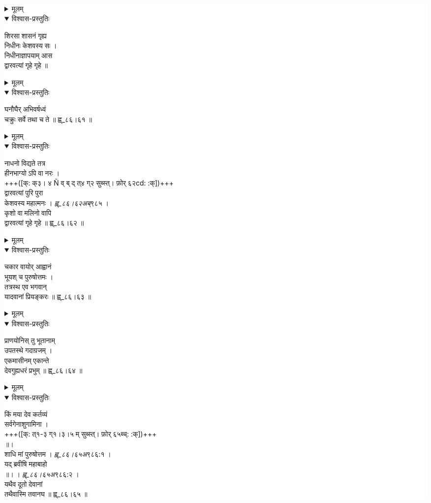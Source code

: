 <details><summary>मूलम्</summary></details>

<details open><summary>विश्वास-प्रस्तुतिः</summary>

शिरसा शासनं गृह्य  
निधीनः केशवस्य सः ।  
निधीनाज्ञापयाम् आस  
द्वारवत्यां गृहे गृहे ॥
</details>

<details><summary>मूलम्</summary></details>

<details open><summary>विश्वास-प्रस्तुतिः</summary>

घनौघैर् अभिवर्षध्वं  
चक्रुः सर्वे तथा च ते ॥ ह्व्_८६।६१ ॥
</details>

<details><summary>मूलम्</summary></details>

<details open><summary>विश्वास-प्रस्तुतिः</summary>

नाधनो विद्यते तत्र  
हीनभाग्यो ऽपि वा नरः ।  
+++([क्: क्३। ४ Ñ व् ब् द् त्४ ग्२ सुब्स्त्। फ़ोर् ६२cd: :क्])+++  
द्वारवत्यां पुरि पुरा  
केशवस्य महात्मनः । *ह्व्_८६।६२अब्*९८५ ।  
कृशो वा मलिनो वापि  
द्वारवत्यां गृहे गृहे ॥ ह्व्_८६।६२ ॥
</details>

<details><summary>मूलम्</summary></details>

<details open><summary>विश्वास-प्रस्तुतिः</summary>

चकार वायोर् आह्वानं  
भूयश् च पुरुषोत्तमः ।  
तत्रस्थ एव भगवान्  
यादवानां प्रियङ्करः ॥ ह्व्_८६।६३ ॥
</details>

<details><summary>मूलम्</summary></details>

<details open><summary>विश्वास-प्रस्तुतिः</summary>

प्राणयोनिस् तु भूतानाम्  
उपतस्थे गदाग्रजम् ।  
एकमासीनम् एकान्ते  
देवगुह्यधरं प्रभुम् ॥ ह्व्_८६।६४ ॥
</details>

<details><summary>मूलम्</summary></details>

<details open><summary>विश्वास-प्रस्तुतिः</summary>

किं मया देव कर्तव्यं  
सर्वगेनाशुगामिना ।  
+++([क्: त्१-३ ग्१।३।५ म् सुब्स्त्। फ़ोर् ६५ब्च्: :क्])+++  
॥।  
शाधि मां पुरुषोत्तम । *ह्व्_८६।६५अ*९८६:१ ।  
यद् ब्रवीषि महाबाहो  
॥। । *ह्व्_८६।६५अ*९८६:२ ।  
यथैव दूतो देवानां  
तथैवास्मि तवानघ ॥ ह्व्_८६।६५ ॥
</details>
